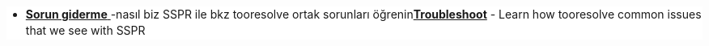 * <span data-ttu-id="e4d83-235">[**Sorun giderme** ](active-directory-passwords-troubleshoot.md) -nasıl biz SSPR ile bkz tooresolve ortak sorunları öğrenin</span><span class="sxs-lookup"><span data-stu-id="e4d83-235">[**Troubleshoot**](active-directory-passwords-troubleshoot.md) - Learn how tooresolve common issues that we see with SSPR</span></span>
